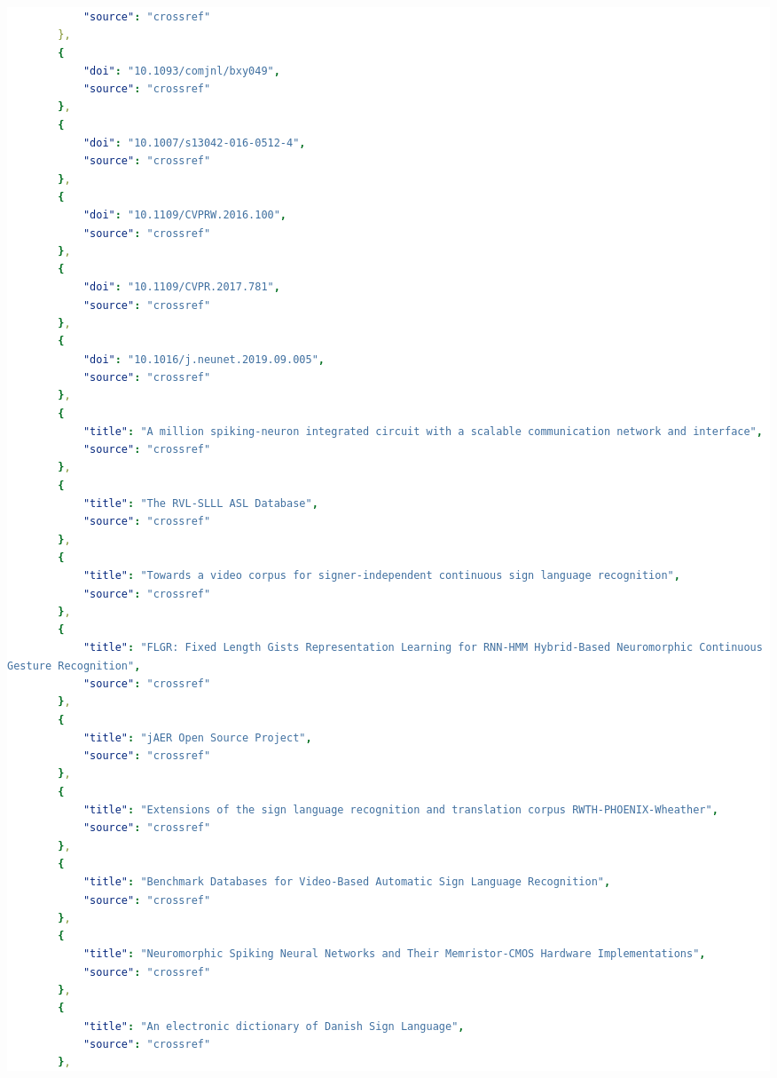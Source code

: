 ```yaml
            "source": "crossref"
        },
        {
            "doi": "10.1093/comjnl/bxy049",
            "source": "crossref"
        },
        {
            "doi": "10.1007/s13042-016-0512-4",
            "source": "crossref"
        },
        {
            "doi": "10.1109/CVPRW.2016.100",
            "source": "crossref"
        },
        {
            "doi": "10.1109/CVPR.2017.781",
            "source": "crossref"
        },
        {
            "doi": "10.1016/j.neunet.2019.09.005",
            "source": "crossref"
        },
        {
            "title": "A million spiking-neuron integrated circuit with a scalable communication network and interface",
            "source": "crossref"
        },
        {
            "title": "The RVL-SLLL ASL Database",
            "source": "crossref"
        },
        {
            "title": "Towards a video corpus for signer-independent continuous sign language recognition",
            "source": "crossref"
        },
        {
            "title": "FLGR: Fixed Length Gists Representation Learning for RNN-HMM Hybrid-Based Neuromorphic Continuous Gesture Recognition",
            "source": "crossref"
        },
        {
            "title": "jAER Open Source Project",
            "source": "crossref"
        },
        {
            "title": "Extensions of the sign language recognition and translation corpus RWTH-PHOENIX-Wheather",
            "source": "crossref"
        },
        {
            "title": "Benchmark Databases for Video-Based Automatic Sign Language Recognition",
            "source": "crossref"
        },
        {
            "title": "Neuromorphic Spiking Neural Networks and Their Memristor-CMOS Hardware Implementations",
            "source": "crossref"
        },
        {
            "title": "An electronic dictionary of Danish Sign Language",
            "source": "crossref"
        },
```